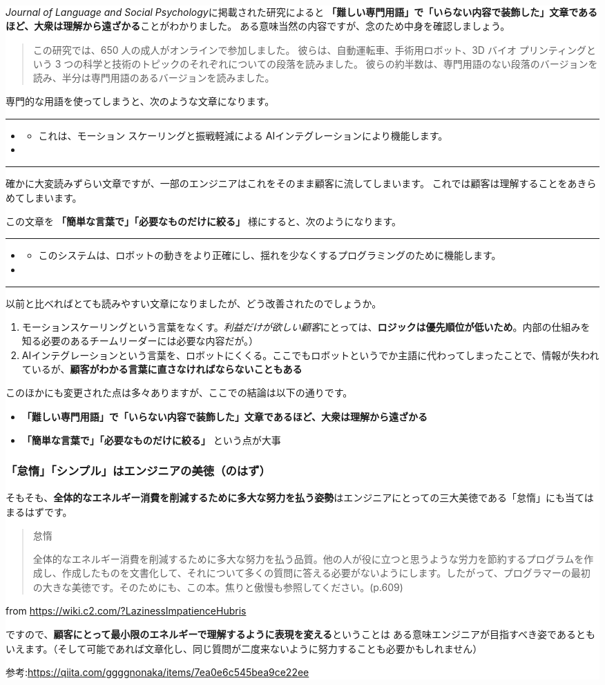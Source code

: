*Journal of Language and Social Psychology*に掲載された研究によると **「難しい専門用語」で「いらない内容で装飾した」文章であるほど、大衆は理解から遠ざかる**ことがわかりました。
ある意味当然の内容ですが、念のため中身を確認しましょう。

> この研究では、650 人の成人がオンラインで参加しました。
> 彼らは、自動運転車、手術用ロボット、3D バイオ プリンティングという 3 つの科学と技術のトピックのそれぞれについての段落を読みました。
> 彼らの約半数は、専門用語のない段落のバージョンを読み、半分は専門用語のあるバージョンを読みました。


専門的な用語を使ってしまうと、次のような文章になります。

---

- 
  - これは、モーション スケーリングと振戦軽減による AIインテグレーションにより機能します。
- 

---

確かに大変読みずらい文章ですが、一部のエンジニアはこれをそのまま顧客に流してしまいます。
これでは顧客は理解することをあきらめてしまいます。

この文章を **「簡単な言葉で」「必要なものだけに絞る」** 様にすると、次のようになります。

---

- 
  - このシステムは、ロボットの動きをより正確にし、揺れを少なくするプログラミングのために機能します。
- 

---

以前と比べればとても読みやすい文章になりましたが、どう改善されたのでしょうか。

1. モーションスケーリングという言葉をなくす。*利益だけが欲しい顧客*にとっては、**ロジックは優先順位が低いため**。内部の仕組みを知る必要のあるチームリーダーには必要な内容だが。）
1. AIインテグレーションという言葉を、ロボットにくくる。ここでもロボットというでか主語に代わってしまったことで、情報が失われているが、**顧客がわかる言葉に直さなければならないこともある**

このほかにも変更された点は多々ありますが、ここでの結論は以下の通りです。

- **「難しい専門用語」で「いらない内容で装飾した」文章であるほど、大衆は理解から遠ざかる**

-  **「簡単な言葉で」「必要なものだけに絞る」** という点が大事




### 「怠惰」「シンプル」はエンジニアの美徳（のはず）

そもそも、**全体的なエネルギー消費を削減するために多大な努力を払う姿勢**はエンジニアにとっての三大美徳である「怠惰」にも当てはまるはずです。

> 怠惰
> 
> 全体的なエネルギー消費を削減するために多大な努力を払う品質。他の人が役に立つと思うような労力を節約するプログラムを作成し、作成したものを文書化して、それについて多くの質問に答える必要がないようにします。したがって、プログラマーの最初の大きな美徳です。そのためにも、この本。焦りと傲慢も参照してください。(p.609)

from https://wiki.c2.com/?LazinessImpatienceHubris

ですので、**顧客にとって最小限のエネルギーで理解するように表現を変える**ということは
ある意味エンジニアが目指すべき姿であるともいえます。（そして可能であれば文章化し、同じ質問が二度来ないように努力することも必要かもしれません）

参考:https://qiita.com/ggggnonaka/items/7ea0e6c545bea9ce22ee
